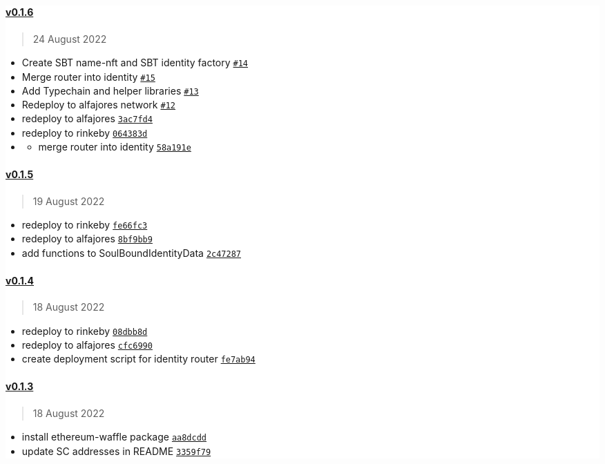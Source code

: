 
#### [v0.1.6](https://github.com/masa-finance/masa-contracts-identity/compare/v0.1.5...v0.1.6)

> 24 August 2022

- Create SBT name-nft and SBT identity factory [`#14`](https://github.com/masa-finance/masa-contracts-identity/pull/14)
- Merge router into identity [`#15`](https://github.com/masa-finance/masa-contracts-identity/pull/15)
- Add Typechain and helper libraries [`#13`](https://github.com/masa-finance/masa-contracts-identity/pull/13)
- Redeploy to alfajores network [`#12`](https://github.com/masa-finance/masa-contracts-identity/pull/12)
- redeploy to alfajores [`3ac7fd4`](https://github.com/masa-finance/masa-contracts-identity/commit/3ac7fd481875d0d85169df6f351e2dbf1e1be59c)
- redeploy to rinkeby [`064383d`](https://github.com/masa-finance/masa-contracts-identity/commit/064383dfdcc340af1801e1d7242dc5fe434f638c)
- - merge router into identity [`58a191e`](https://github.com/masa-finance/masa-contracts-identity/commit/58a191e893693fbcfa3dfc9d918859abbf2704be)

#### [v0.1.5](https://github.com/masa-finance/masa-contracts-identity/compare/v0.1.4...v0.1.5)

> 19 August 2022

- redeploy to rinkeby [`fe66fc3`](https://github.com/masa-finance/masa-contracts-identity/commit/fe66fc38f652b4bdfacca210ba5ed0db9997048c)
- redeploy to alfajores [`8bf9bb9`](https://github.com/masa-finance/masa-contracts-identity/commit/8bf9bb93df6329b9532bc821b9b147ce70002d31)
- add functions to SoulBoundIdentityData [`2c47287`](https://github.com/masa-finance/masa-contracts-identity/commit/2c472872c475a92eab2c9c63d509844d33593f3e)

#### [v0.1.4](https://github.com/masa-finance/masa-contracts-identity/compare/v0.1.3...v0.1.4)

> 18 August 2022

- redeploy to rinkeby [`08dbb8d`](https://github.com/masa-finance/masa-contracts-identity/commit/08dbb8d4ac7de46a4efcad9f973224f73d672fe4)
- redeploy to alfajores [`cfc6990`](https://github.com/masa-finance/masa-contracts-identity/commit/cfc6990762bfb3de1b0689fcf20a9b275f19321b)
- create deployment script for identity router [`fe7ab94`](https://github.com/masa-finance/masa-contracts-identity/commit/fe7ab94b3832e1709e8bd29d948802c6bb843376)

#### [v0.1.3](https://github.com/masa-finance/masa-contracts-identity/compare/v0.1.2...v0.1.3)

> 18 August 2022

- install ethereum-waffle package [`aa8dcdd`](https://github.com/masa-finance/masa-contracts-identity/commit/aa8dcdd6db2689494cfc56f4caf6dc29d667f9cf)
- update SC addresses in README [`3359f79`](https://github.com/masa-finance/masa-contracts-identity/commit/3359f7979a2b60b825e510f7eb32423154c6d838)
